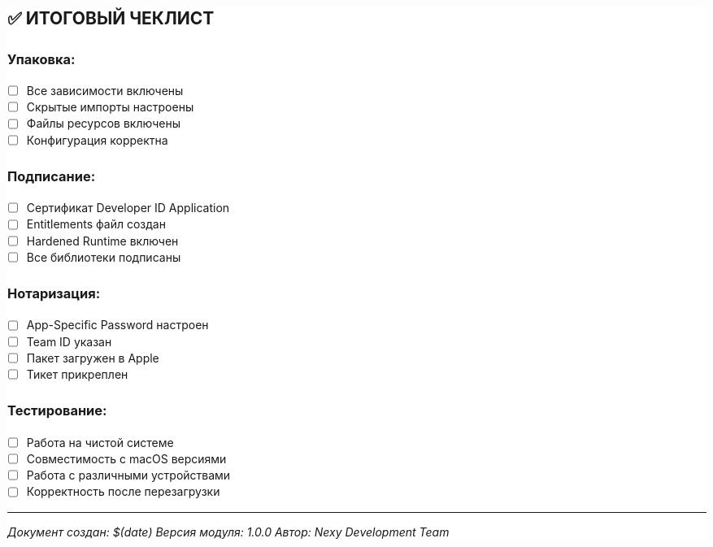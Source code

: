 
## ✅ ИТОГОВЫЙ ЧЕКЛИСТ

### Упаковка:
- [ ] Все зависимости включены
- [ ] Скрытые импорты настроены
- [ ] Файлы ресурсов включены
- [ ] Конфигурация корректна

### Подписание:
- [ ] Сертификат Developer ID Application
- [ ] Entitlements файл создан
- [ ] Hardened Runtime включен
- [ ] Все библиотеки подписаны

### Нотаризация:
- [ ] App-Specific Password настроен
- [ ] Team ID указан
- [ ] Пакет загружен в Apple
- [ ] Тикет прикреплен

### Тестирование:
- [ ] Работа на чистой системе
- [ ] Совместимость с macOS версиями
- [ ] Работа с различными устройствами
- [ ] Корректность после перезагрузки

---

*Документ создан: $(date)*
*Версия модуля: 1.0.0*
*Автор: Nexy Development Team*
